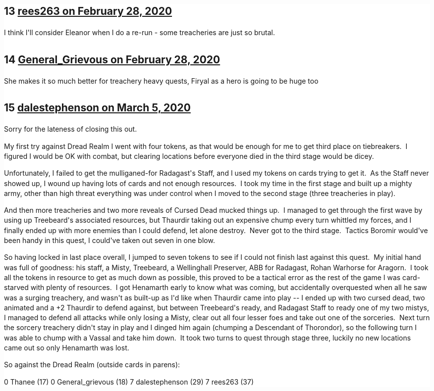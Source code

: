 ## 13 [rees263 on February 28, 2020](https://community.fantasyflightgames.com/topic/305371-solo-league-18-angmar-with-mirkwood-cards/?do=findComment&comment=3904054)

I think I'll consider Eleanor when I do a re-run - some treacheries are just so brutal.

## 14 [General_Grievous on February 28, 2020](https://community.fantasyflightgames.com/topic/305371-solo-league-18-angmar-with-mirkwood-cards/?do=findComment&comment=3904122)

She makes it so much better for treachery heavy quests, Firyal as a hero is going to be huge too

## 15 [dalestephenson on March 5, 2020](https://community.fantasyflightgames.com/topic/305371-solo-league-18-angmar-with-mirkwood-cards/?do=findComment&comment=3907851)

Sorry for the lateness of closing this out.

My first try against Dread Realm I went with four tokens, as that would be enough for me to get third place on tiebreakers.  I figured I would be OK with combat, but clearing locations before everyone died in the third stage would be dicey.

Unfortunately, I failed to get the mulliganed-for Radagast's Staff, and I used my tokens on cards trying to get it.  As the Staff never showed up, I wound up having lots of cards and not enough resources.  I took my time in the first stage and built up a mighty army, other than high threat everything was under control when I moved to the second stage (three treacheries in play).

And then more treacheries and two more reveals of Cursed Dead mucked things up.  I managed to get through the first wave by using up Treebeard's associated resources, but Thaurdir taking out an expensive chump every turn whittled my forces, and I finally ended up with more enemies than I could defend, let alone destroy.  Never got to the third stage.  Tactics Boromir would've been handy in this quest, I could've taken out seven in one blow.

So having locked in last place overall, I jumped to seven tokens to see if I could not finish last against this quest.  My initial hand was full of goodness: his staff, a Misty, Treebeard, a Wellinghall Preserver, ABB for Radagast, Rohan Warhorse for Aragorn.  I took all the tokens in resource to get as much down as possible, this proved to be a tactical error as the rest of the game I was card-starved with plenty of resources.  I got Henamarth early to know what was coming, but accidentally overquested when all he saw was a surging treachery, and wasn't as built-up as I'd like when Thaurdir came into play -- I ended up with two cursed dead, two animated and a +2 Thaurdir to defend against, but between Treebeard's ready, and Radagast Staff to ready one of my two mistys, I managed to defend all attacks while only losing a Misty, clear out all four lesser foes and take out one of the sorceries.  Next turn the sorcery treachery didn't stay in play and I dinged him again (chumping a Descendant of Thorondor), so the following turn I was able to chump with a Vassal and take him down.  It took two turns to quest through stage three, luckily no new locations came out so only Henamarth was lost.

So against the Dread Realm (outside cards in parens):

0 Thanee (17)
0 General_grievous (18)
7 dalestephenson (29)
7 rees263 (37)
